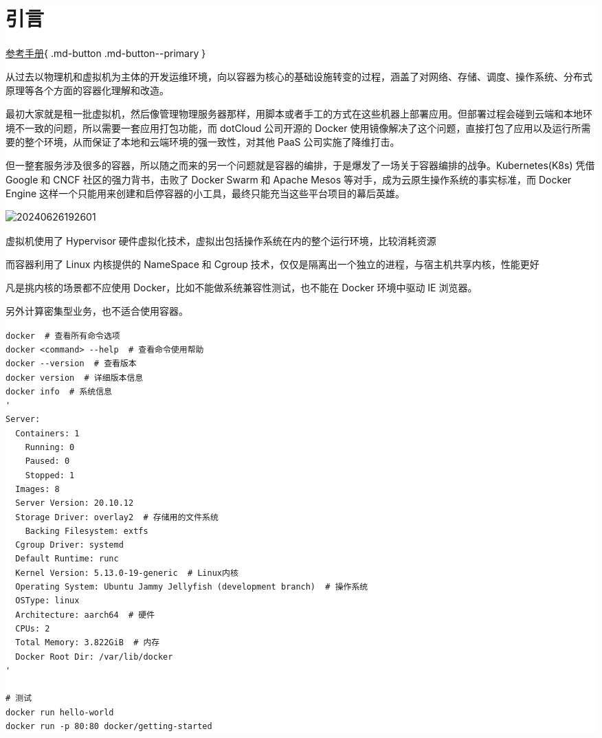 # 引言

[参考手册](https://docs.docker.com/reference/){ .md-button .md-button--primary }

从过去以物理机和虚拟机为主体的开发运维环境，向以容器为核心的基础设施转变的过程，涵盖了对网络、存储、调度、操作系统、分布式原理等各个方面的容器化理解和改造。

最初大家就是租一批虚拟机，然后像管理物理服务器那样，用脚本或者手工的方式在这些机器上部署应用。但部署过程会碰到云端和本地环境不一致的问题，所以需要一套应用打包功能，而 dotCloud 公司开源的 Docker 使用镜像解决了这个问题，直接打包了应用以及运行所需要的整个环境，从而保证了本地和云端环境的强一致性，对其他 PaaS 公司实施了降维打击。

但一整套服务涉及很多的容器，所以随之而来的另一个问题就是容器的编排，于是爆发了一场关于容器编排的战争。Kubernetes(K8s) 凭借 Google 和 CNCF 社区的强力背书，击败了 Docker Swarm 和 Apache Mesos 等对手，成为云原生操作系统的事实标准，而 Docker Engine 这样一个只能用来创建和启停容器的小工具，最终只能充当这些平台项目的幕后英雄。

![20240626192601](https://image.zuoright.com/20240626192601.png)

虚拟机使用了 Hypervisor 硬件虚拟化技术，虚拟出包括操作系统在内的整个运行环境，比较消耗资源

而容器利用了 Linux 内核提供的 NameSpace 和 Cgroup 技术，仅仅是隔离出一个独立的进程，与宿主机共享内核，性能更好

凡是挑内核的场景都不应使用 Docker，比如不能做系统兼容性测试，也不能在 Docker 环境中驱动 IE 浏览器。

另外计算密集型业务，也不适合使用容器。

```shell
docker  # 查看所有命令选项
docker <command> --help  # 查看命令使用帮助
docker --version  # 查看版本
docker version  # 详细版本信息
docker info  # 系统信息
'
Server: 
  Containers: 1 
    Running: 0 
    Paused: 0 
    Stopped: 1 
  Images: 8 
  Server Version: 20.10.12 
  Storage Driver: overlay2  # 存储用的文件系统
    Backing Filesystem: extfs 
  Cgroup Driver: systemd 
  Default Runtime: runc 
  Kernel Version: 5.13.0-19-generic  # Linux内核
  Operating System: Ubuntu Jammy Jellyfish (development branch)  # 操作系统
  OSType: linux 
  Architecture: aarch64  # 硬件
  CPUs: 2 
  Total Memory: 3.822GiB  # 内存
  Docker Root Dir: /var/lib/docker
'

# 测试
docker run hello-world
docker run -p 80:80 docker/getting-started
```
